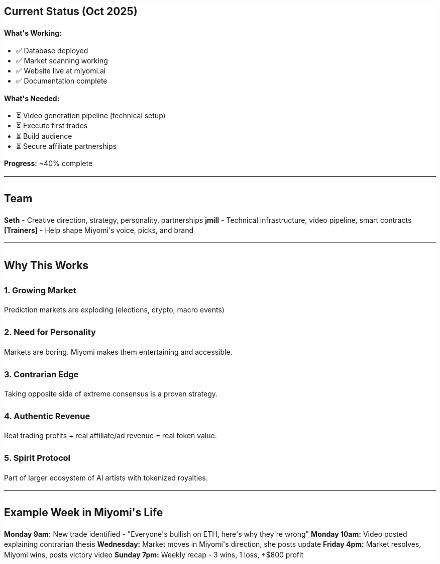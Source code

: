 ## Current Status (Oct 2025)

**What's Working:**
- ✅ Database deployed
- ✅ Market scanning working
- ✅ Website live at miyomi.ai
- ✅ Documentation complete

**What's Needed:**
- ⏳ Video generation pipeline (technical setup)
- ⏳ Execute first trades
- ⏳ Build audience
- ⏳ Secure affiliate partnerships

**Progress:** ~40% complete

---

## Team

**Seth** - Creative direction, strategy, personality, partnerships
**jmill** - Technical infrastructure, video pipeline, smart contracts
**[Trainers]** - Help shape Miyomi's voice, picks, and brand

---

## Why This Works

### 1. Growing Market
Prediction markets are exploding (elections, crypto, macro events)

### 2. Need for Personality
Markets are boring. Miyomi makes them entertaining and accessible.

### 3. Contrarian Edge
Taking opposite side of extreme consensus is a proven strategy.

### 4. Authentic Revenue
Real trading profits + real affiliate/ad revenue = real token value.

### 5. Spirit Protocol
Part of larger ecosystem of AI artists with tokenized royalties.

---

## Example Week in Miyomi's Life

**Monday 9am:** New trade identified - "Everyone's bullish on ETH, here's why they're wrong"
**Monday 10am:** Video posted explaining contrarian thesis
**Wednesday:** Market moves in Miyomi's direction, she posts update
**Friday 4pm:** Market resolves, Miyomi wins, posts victory video
**Sunday 7pm:** Weekly recap - 3 wins, 1 loss, +$800 profit
